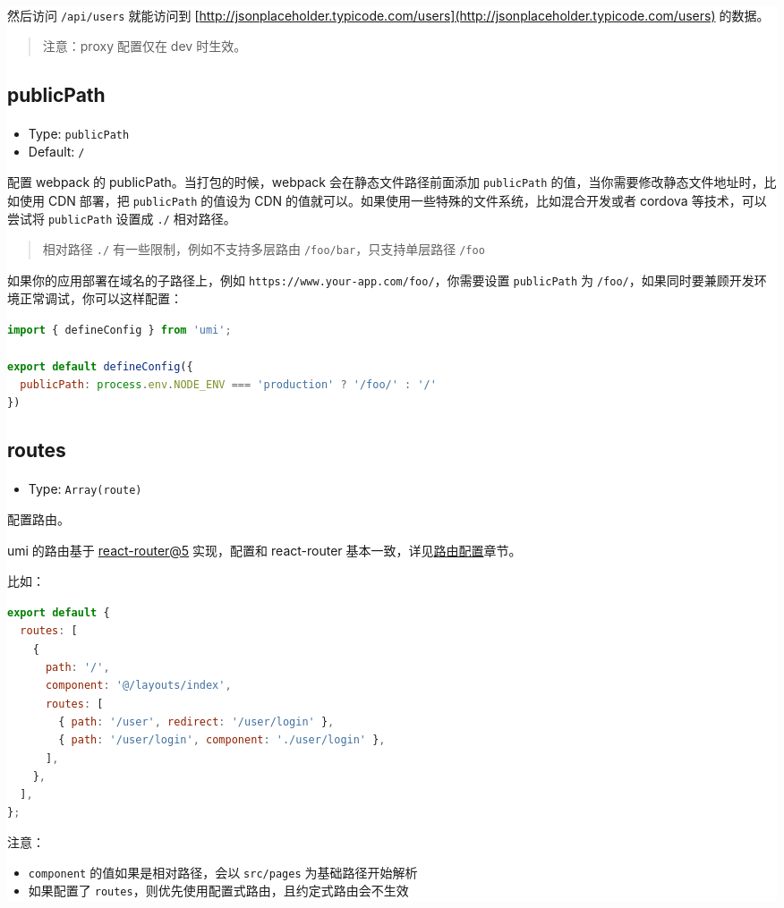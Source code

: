 然后访问 `/api/users` 就能访问到 [http://jsonplaceholder.typicode.com/users](http://jsonplaceholder.typicode.com/users) 的数据。

> 注意：proxy 配置仅在 dev 时生效。

## publicPath

* Type: `publicPath`
* Default: `/`

配置 webpack 的 publicPath。当打包的时候，webpack 会在静态文件路径前面添加 `publicPath` 的值，当你需要修改静态文件地址时，比如使用 CDN 部署，把 `publicPath` 的值设为 CDN 的值就可以。如果使用一些特殊的文件系统，比如混合开发或者 cordova 等技术，可以尝试将 `publicPath` 设置成 `./` 相对路径。

> 相对路径 `./` 有一些限制，例如不支持多层路由 `/foo/bar`，只支持单层路径 `/foo`

如果你的应用部署在域名的子路径上，例如 `https://www.your-app.com/foo/`，你需要设置 `publicPath` 为 `/foo/`，如果同时要兼顾开发环境正常调试，你可以这样配置：

```js
import { defineConfig } from 'umi';

export default defineConfig({
  publicPath: process.env.NODE_ENV === 'production' ? '/foo/' : '/'
})
```

## routes

* Type: `Array(route)`

配置路由。

umi 的路由基于 [react-router@5](https://reacttraining.com/react-router/web/guides/quick-start) 实现，配置和 react-router 基本一致，详见[路由配置](TODO)章节。

比如：

```js
export default {
  routes: [
    {
      path: '/',
      component: '@/layouts/index',
      routes: [
        { path: '/user', redirect: '/user/login' },
        { path: '/user/login', component: './user/login' },
      ],
    },
  ],
};
```

注意：

* `component` 的值如果是相对路径，会以 `src/pages` 为基础路径开始解析
* 如果配置了 `routes`，则优先使用配置式路由，且约定式路由会不生效
